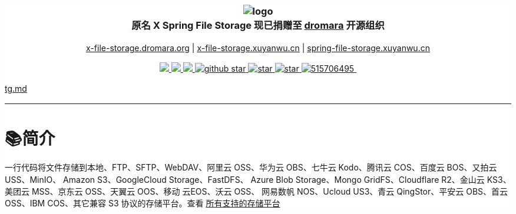 <h3 align="center">
	<img src="https://x-file-storage.xuyanwu.cn/assets/logo.svg" height="200px"  alt="logo"/><br />
	<span>原名 X Spring File Storage 现已捐赠至 <a target="_blank" href="https://dromara.org/zh">dromara</a> 开源组织</span>
</h3>

<p align="center">
    <a target="_blank" href="https://x-file-storage.dromara.org">x-file-storage.dromara.org</a> |
	<a target="_blank" href="https://x-file-storage.xuyanwu.cn">x-file-storage.xuyanwu.cn</a> |
	<a target="_blank" href="https://spring-file-storage.xuyanwu.cn">spring-file-storage.xuyanwu.cn</a>
</p>

<p align="center">
	<a target="_blank" href="https://central.sonatype.com/search?q=org.dromara.x-file-storage">
		<img src="https://img.shields.io/maven-central/v/org.dromara.x-file-storage/x-file-storage-core.svg?label=Maven%20Central" />
	</a>
	<a target="_blank" href="https://www.apache.org/licenses/LICENSE-2.0">
		<img src="https://img.shields.io/badge/license-Apache%202-green.svg" />
	</a>
	<a target="_blank" href="https://www.oracle.com/technetwork/java/javase/downloads/index.html">
		<img src="https://img.shields.io/badge/JDK-8+-blue.svg" />
	</a>
	<a target="_blank" href='https://github.com/dromara/x-file-storage'>
		<img src="https://img.shields.io/github/stars/dromara/x-file-storage.svg?style=social" alt="github star"/>
	</a>
    <a target="_blank" href='https://gitee.com/dromara/x-file-storage'>
        <img src='https://gitee.com/dromara/x-file-storage/badge/star.svg?theme=dark' alt='star' />
    </a>
    <a href='https://gitcode.com/dromara/x-file-storage'>
        <img src='https://gitcode.com/dromara/x-file-storage/star/badge.svg' alt='star' />
    </a>
    <a target="_blank" href='https://jq.qq.com/?_wv=1027&k=eGfeNqka'>
        <img src='https://img.shields.io/badge/QQ%E7%BE%A4-515706495-orange' alt='515706495' />
    </a>
    <a target="_blank" href='https://x-file-storage.xuyanwu.cn/#/?id=🌶%ef%b8%8fvip交流群'>
        <img src='https://img.shields.io/badge/付费-VIP交流群-brightgreen' alt='' />
    </a>
</p>

[tg.md](https://x-file-storage.xuyanwu.cn/assets/tg/tg.md ':include')

-------

# 📚简介

一行代码将文件存储到本地、FTP、SFTP、WebDAV、阿里云 OSS、华为云 OBS、七牛云 Kodo、腾讯云 COS、百度云 BOS、又拍云 USS、MinIO、
Amazon S3、GoogleCloud Storage、FastDFS、 Azure Blob Storage、Mongo GridFS、Cloudflare R2、金山云 KS3、美团云 MSS、京东云 OSS、天翼云 OOS、移动 云EOS、沃云 OSS、
网易数帆 NOS、Ucloud US3、青云 QingStor、平安云 OBS、首云 OSS、IBM COS、其它兼容 S3 协议的存储平台。查看 [所有支持的存储平台](存储平台)
